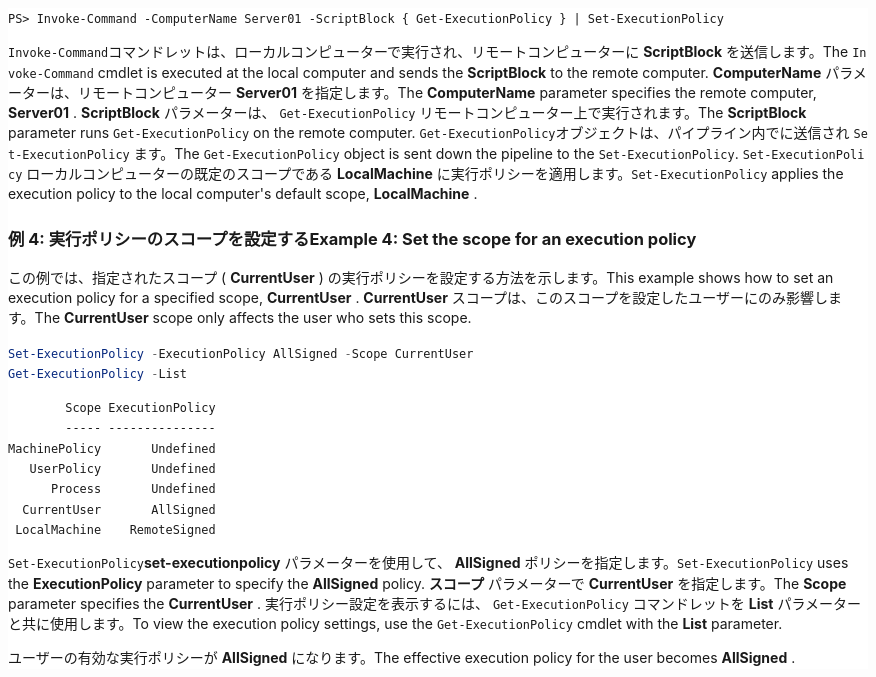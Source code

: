 ```
PS> Invoke-Command -ComputerName Server01 -ScriptBlock { Get-ExecutionPolicy } | Set-ExecutionPolicy
```

<span data-ttu-id="a4a6c-135">`Invoke-Command`コマンドレットは、ローカルコンピューターで実行され、リモートコンピューターに **ScriptBlock** を送信します。</span><span class="sxs-lookup"><span data-stu-id="a4a6c-135">The `Invoke-Command` cmdlet is executed at the local computer and sends the **ScriptBlock** to the remote computer.</span></span> <span data-ttu-id="a4a6c-136">**ComputerName** パラメーターは、リモートコンピューター **Server01** を指定します。</span><span class="sxs-lookup"><span data-stu-id="a4a6c-136">The **ComputerName** parameter specifies the remote computer, **Server01** .</span></span> <span data-ttu-id="a4a6c-137">**ScriptBlock** パラメーターは、 `Get-ExecutionPolicy` リモートコンピューター上で実行されます。</span><span class="sxs-lookup"><span data-stu-id="a4a6c-137">The **ScriptBlock** parameter runs `Get-ExecutionPolicy` on the remote computer.</span></span> <span data-ttu-id="a4a6c-138">`Get-ExecutionPolicy`オブジェクトは、パイプライン内でに送信され `Set-ExecutionPolicy` ます。</span><span class="sxs-lookup"><span data-stu-id="a4a6c-138">The `Get-ExecutionPolicy` object is sent down the pipeline to the `Set-ExecutionPolicy`.</span></span>
<span data-ttu-id="a4a6c-139">`Set-ExecutionPolicy` ローカルコンピューターの既定のスコープである **LocalMachine** に実行ポリシーを適用します。</span><span class="sxs-lookup"><span data-stu-id="a4a6c-139">`Set-ExecutionPolicy` applies the execution policy to the local computer's default scope, **LocalMachine** .</span></span>

### <span data-ttu-id="a4a6c-140">例 4: 実行ポリシーのスコープを設定する</span><span class="sxs-lookup"><span data-stu-id="a4a6c-140">Example 4: Set the scope for an execution policy</span></span>

<span data-ttu-id="a4a6c-141">この例では、指定されたスコープ ( **CurrentUser** ) の実行ポリシーを設定する方法を示します。</span><span class="sxs-lookup"><span data-stu-id="a4a6c-141">This example shows how to set an execution policy for a specified scope, **CurrentUser** .</span></span> <span data-ttu-id="a4a6c-142">**CurrentUser** スコープは、このスコープを設定したユーザーにのみ影響します。</span><span class="sxs-lookup"><span data-stu-id="a4a6c-142">The **CurrentUser** scope only affects the user who sets this scope.</span></span>

```powershell
Set-ExecutionPolicy -ExecutionPolicy AllSigned -Scope CurrentUser
Get-ExecutionPolicy -List
```

```Output
        Scope ExecutionPolicy
        ----- ---------------
MachinePolicy       Undefined
   UserPolicy       Undefined
      Process       Undefined
  CurrentUser       AllSigned
 LocalMachine    RemoteSigned
```

<span data-ttu-id="a4a6c-143">`Set-ExecutionPolicy`**set-executionpolicy** パラメーターを使用して、 **AllSigned** ポリシーを指定します。</span><span class="sxs-lookup"><span data-stu-id="a4a6c-143">`Set-ExecutionPolicy` uses the **ExecutionPolicy** parameter to specify the **AllSigned** policy.</span></span>
<span data-ttu-id="a4a6c-144">**スコープ** パラメーターで **CurrentUser** を指定します。</span><span class="sxs-lookup"><span data-stu-id="a4a6c-144">The **Scope** parameter specifies the **CurrentUser** .</span></span> <span data-ttu-id="a4a6c-145">実行ポリシー設定を表示するには、 `Get-ExecutionPolicy` コマンドレットを **List** パラメーターと共に使用します。</span><span class="sxs-lookup"><span data-stu-id="a4a6c-145">To view the execution policy settings, use the `Get-ExecutionPolicy` cmdlet with the **List** parameter.</span></span>

<span data-ttu-id="a4a6c-146">ユーザーの有効な実行ポリシーが **AllSigned** になります。</span><span class="sxs-lookup"><span data-stu-id="a4a6c-146">The effective execution policy for the user becomes **AllSigned** .</span></span>
